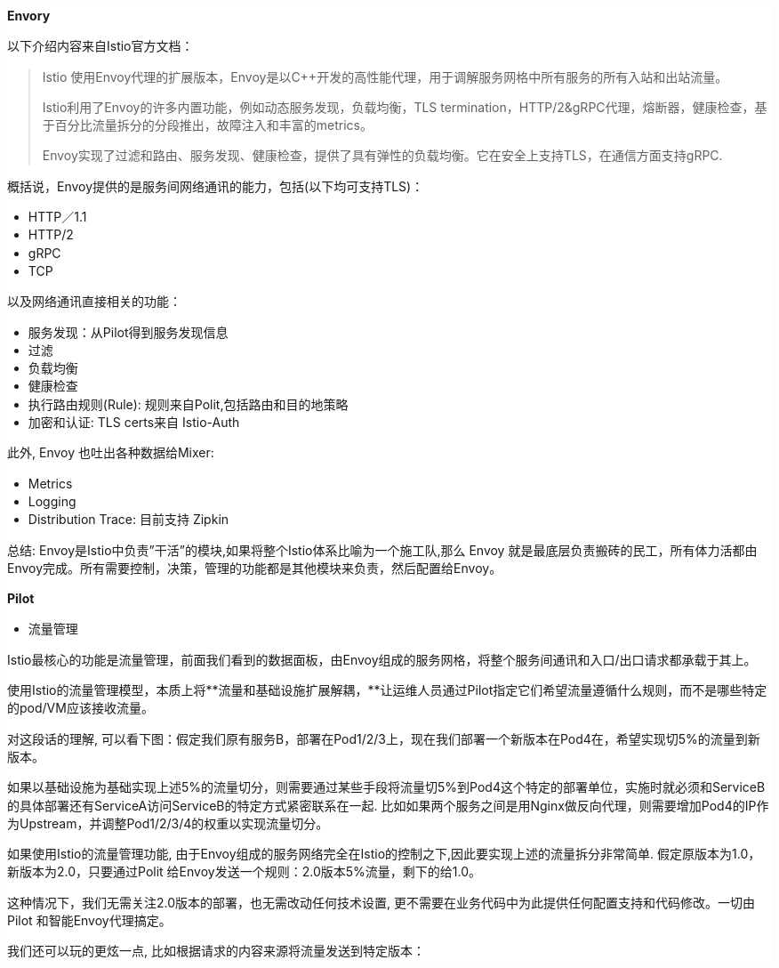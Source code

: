 **Envory** 

以下介绍内容来自Istio官方文档：

> Istio 使用Envoy代理的扩展版本，Envoy是以C++开发的高性能代理，用于调解服务网格中所有服务的所有入站和出站流量。
>
> Istio利用了Envoy的许多内置功能，例如动态服务发现，负载均衡，TLS termination，HTTP/2&gRPC代理，熔断器，健康检查，基于百分比流量拆分的分段推出，故障注入和丰富的metrics。
>
> Envoy实现了过滤和路由、服务发现、健康检查，提供了具有弹性的负载均衡。它在安全上支持TLS，在通信方面支持gRPC.

概括说，Envoy提供的是服务间网络通讯的能力，包括(以下均可支持TLS)：

- HTTP／1.1
- HTTP/2
- gRPC
- TCP

以及网络通讯直接相关的功能：

- 服务发现：从Pilot得到服务发现信息
- 过滤
- 负载均衡
- 健康检查
- 执行路由规则(Rule): 规则来自Polit,包括路由和目的地策略
- 加密和认证: TLS certs来自 Istio-Auth

此外, Envoy 也吐出各种数据给Mixer:

- Metrics
- Logging
- Distribution Trace: 目前支持 Zipkin

总结: Envoy是Istio中负责”干活”的模块,如果将整个Istio体系比喻为一个施工队,那么 Envoy 就是最底层负责搬砖的民工，所有体力活都由Envoy完成。所有需要控制，决策，管理的功能都是其他模块来负责，然后配置给Envoy。

**Pilot**

- 流量管理

Istio最核心的功能是流量管理，前面我们看到的数据面板，由Envoy组成的服务网格，将整个服务间通讯和入口/出口请求都承载于其上。

使用Istio的流量管理模型，本质上将**流量和基础设施扩展解耦，**让运维人员通过Pilot指定它们希望流量遵循什么规则，而不是哪些特定的pod/VM应该接收流量。

对这段话的理解, 可以看下图：假定我们原有服务B，部署在Pod1/2/3上，现在我们部署一个新版本在Pod4在，希望实现切5%的流量到新版本。

如果以基础设施为基础实现上述5%的流量切分，则需要通过某些手段将流量切5%到Pod4这个特定的部署单位，实施时就必须和ServiceB的具体部署还有ServiceA访问ServiceB的特定方式紧密联系在一起. 比如如果两个服务之间是用Nginx做反向代理，则需要增加Pod4的IP作为Upstream，并调整Pod1/2/3/4的权重以实现流量切分。

如果使用Istio的流量管理功能, 由于Envoy组成的服务网络完全在Istio的控制之下,因此要实现上述的流量拆分非常简单. 假定原版本为1.0，新版本为2.0，只要通过Polit 给Envoy发送一个规则：2.0版本5%流量，剩下的给1.0。

这种情况下，我们无需关注2.0版本的部署，也无需改动任何技术设置, 更不需要在业务代码中为此提供任何配置支持和代码修改。一切由 Pilot 和智能Envoy代理搞定。

我们还可以玩的更炫一点, 比如根据请求的内容来源将流量发送到特定版本：
